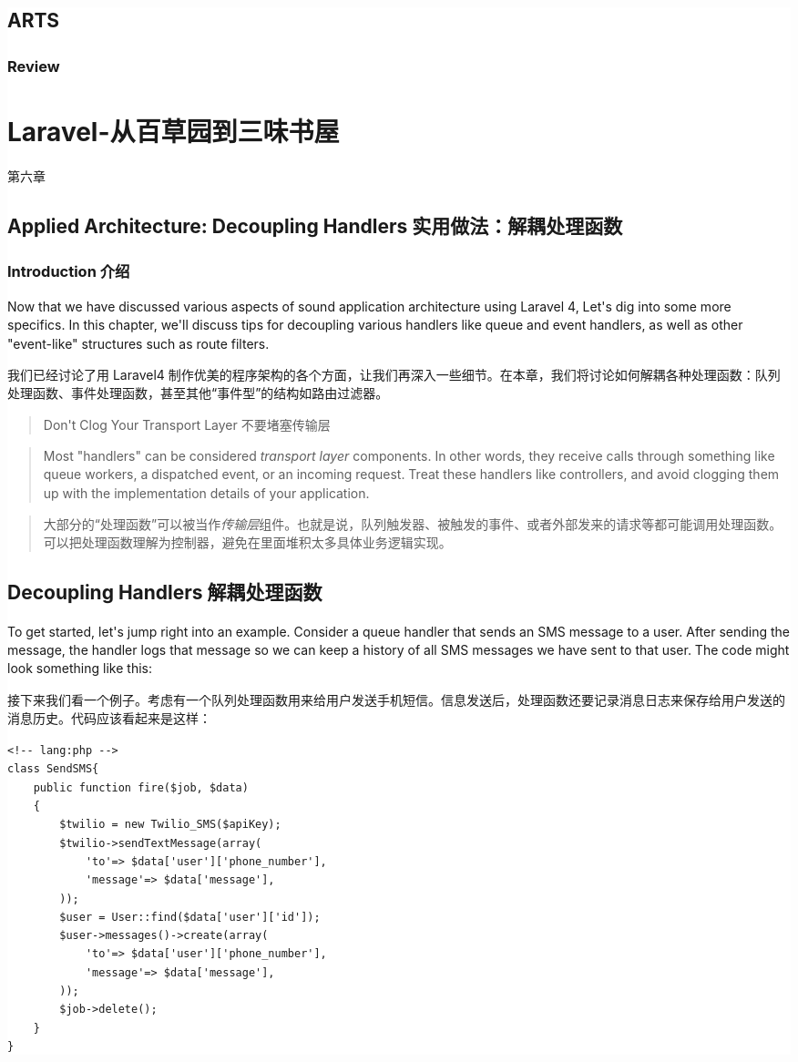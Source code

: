 ## ARTS

### Review

# Laravel-从百草园到三味书屋

第六章
## Applied Architecture: Decoupling Handlers 实用做法：解耦处理函数
### Introduction 介绍

Now that we have discussed various aspects of sound application architecture using Laravel 4, Let's dig into some more specifics. In this chapter, we'll discuss tips for decoupling various handlers like queue and event handlers, as well as other "event-like" structures such as route filters.

我们已经讨论了用 Laravel4 制作优美的程序架构的各个方面，让我们再深入一些细节。在本章，我们将讨论如何解耦各种处理函数：队列处理函数、事件处理函数，甚至其他“事件型”的结构如路由过滤器。

>Don't Clog Your Transport Layer 不要堵塞传输层

>Most "handlers" can be considered *transport layer* components. In other words, they receive calls through something like queue workers, a dispatched event, or an incoming request. Treat these handlers like controllers, and avoid clogging them up with the implementation details of your application.

>大部分的“处理函数”可以被当作*传输层*组件。也就是说，队列触发器、被触发的事件、或者外部发来的请求等都可能调用处理函数。可以把处理函数理解为控制器，避免在里面堆积太多具体业务逻辑实现。

## Decoupling Handlers 解耦处理函数

To get started, let's jump right into an example. Consider a queue handler that sends an SMS message to a user. After sending the message, the handler logs that message so we can keep a history of all SMS messages we have sent to that user. The code might look something like this:

接下来我们看一个例子。考虑有一个队列处理函数用来给用户发送手机短信。信息发送后，处理函数还要记录消息日志来保存给用户发送的消息历史。代码应该看起来是这样：

```
<!-- lang:php -->
class SendSMS{
    public function fire($job, $data)
    {
        $twilio = new Twilio_SMS($apiKey);
        $twilio->sendTextMessage(array(
            'to'=> $data['user']['phone_number'],
            'message'=> $data['message'],
        ));
        $user = User::find($data['user']['id']);
        $user->messages()->create(array(
            'to'=> $data['user']['phone_number'],
            'message'=> $data['message'],
        ));
        $job->delete();
    }
}
```
